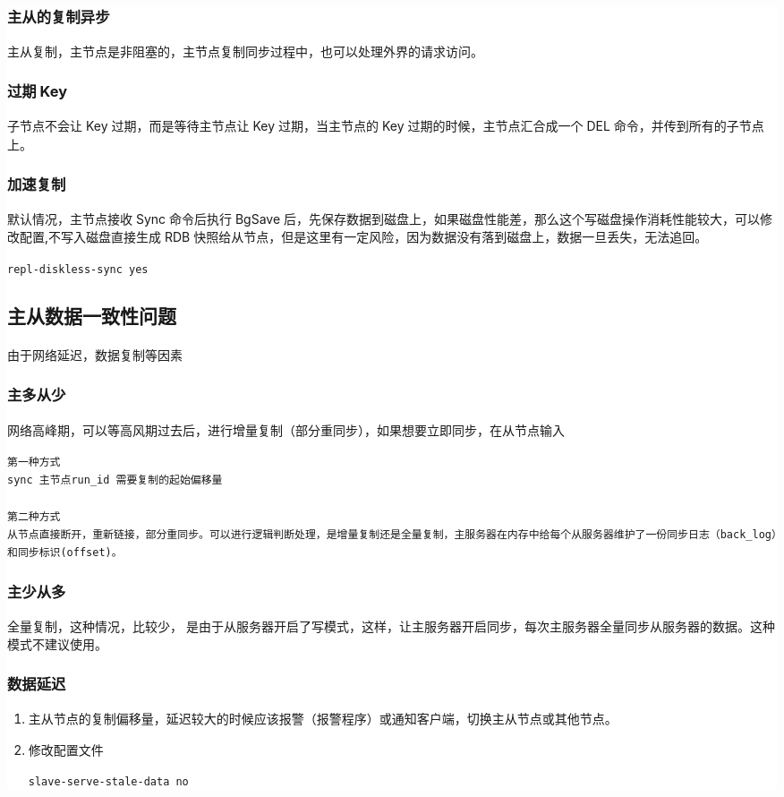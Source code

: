 



### 主从的复制异步

主从复制，主节点是非阻塞的，主节点复制同步过程中，也可以处理外界的请求访问。



### 过期 Key

子节点不会让 Key 过期，而是等待主节点让 Key 过期，当主节点的 Key 过期的时候，主节点汇合成一个 DEL 命令，并传到所有的子节点上。



### 加速复制

默认情况，主节点接收 Sync 命令后执行 BgSave 后，先保存数据到磁盘上，如果磁盘性能差，那么这个写磁盘操作消耗性能较大，可以修改配置,不写入磁盘直接生成 RDB 快照给从节点，但是这里有一定风险，因为数据没有落到磁盘上，数据一旦丢失，无法追回。

```shell
repl-diskless-sync yes
```



## 主从数据一致性问题

由于网络延迟，数据复制等因素

### **主多从少**

网络高峰期，可以等高风期过去后，进行增量复制（部分重同步），如果想要立即同步，在从节点输入

```shell
第一种方式
sync 主节点run_id 需要复制的起始偏移量

第二种方式
从节点直接断开，重新链接，部分重同步。可以进行逻辑判断处理，是增量复制还是全量复制，主服务器在内存中给每个从服务器维护了一份同步日志（back_log）和同步标识(offset)。
```



### **主少从多**

全量复制，这种情况，比较少， 是由于从服务器开启了写模式，这样，让主服务器开启同步，每次主服务器全量同步从服务器的数据。这种模式不建议使用。



### **数据延迟**

1. 主从节点的复制偏移量，延迟较大的时候应该报警（报警程序）或通知客户端，切换主从节点或其他节点。

2. 修改配置文件

   ```
   slave-serve-stale-data no
   ```
